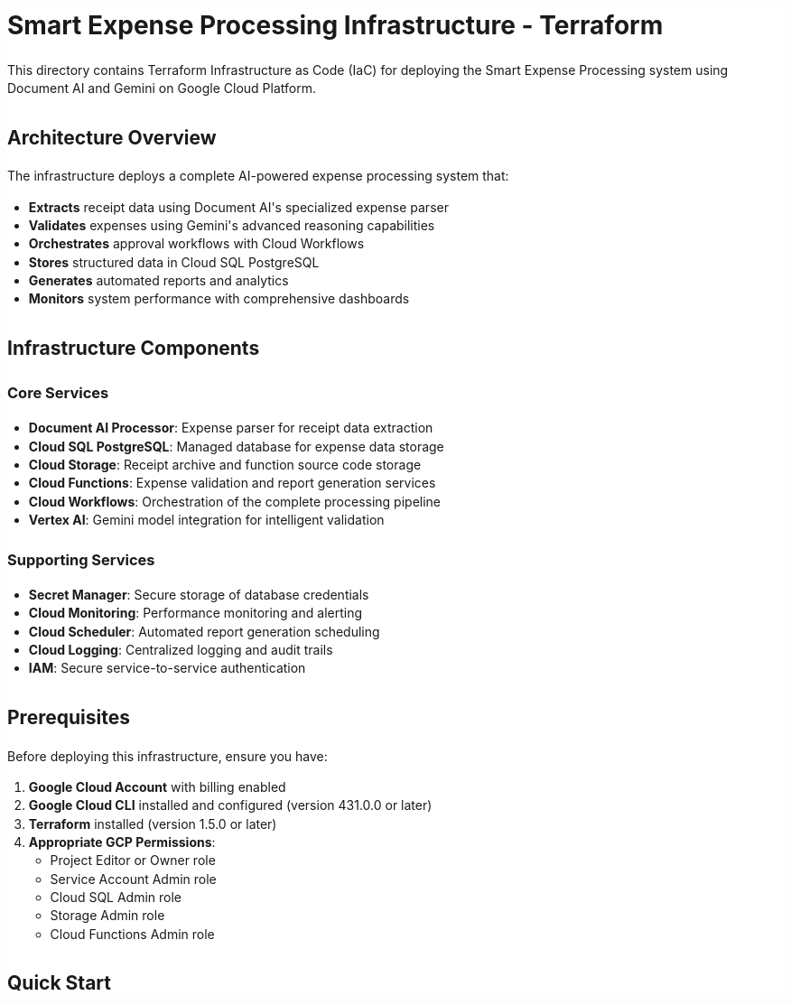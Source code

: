 # Smart Expense Processing Infrastructure - Terraform

This directory contains Terraform Infrastructure as Code (IaC) for deploying the Smart Expense Processing system using Document AI and Gemini on Google Cloud Platform.

## Architecture Overview

The infrastructure deploys a complete AI-powered expense processing system that:

- **Extracts** receipt data using Document AI's specialized expense parser
- **Validates** expenses using Gemini's advanced reasoning capabilities  
- **Orchestrates** approval workflows with Cloud Workflows
- **Stores** structured data in Cloud SQL PostgreSQL
- **Generates** automated reports and analytics
- **Monitors** system performance with comprehensive dashboards

## Infrastructure Components

### Core Services
- **Document AI Processor**: Expense parser for receipt data extraction
- **Cloud SQL PostgreSQL**: Managed database for expense data storage
- **Cloud Storage**: Receipt archive and function source code storage
- **Cloud Functions**: Expense validation and report generation services
- **Cloud Workflows**: Orchestration of the complete processing pipeline
- **Vertex AI**: Gemini model integration for intelligent validation

### Supporting Services
- **Secret Manager**: Secure storage of database credentials
- **Cloud Monitoring**: Performance monitoring and alerting
- **Cloud Scheduler**: Automated report generation scheduling
- **Cloud Logging**: Centralized logging and audit trails
- **IAM**: Secure service-to-service authentication

## Prerequisites

Before deploying this infrastructure, ensure you have:

1. **Google Cloud Account** with billing enabled
2. **Google Cloud CLI** installed and configured (version 431.0.0 or later)
3. **Terraform** installed (version 1.5.0 or later)
4. **Appropriate GCP Permissions**:
   - Project Editor or Owner role
   - Service Account Admin role
   - Cloud SQL Admin role
   - Storage Admin role
   - Cloud Functions Admin role

## Quick Start
